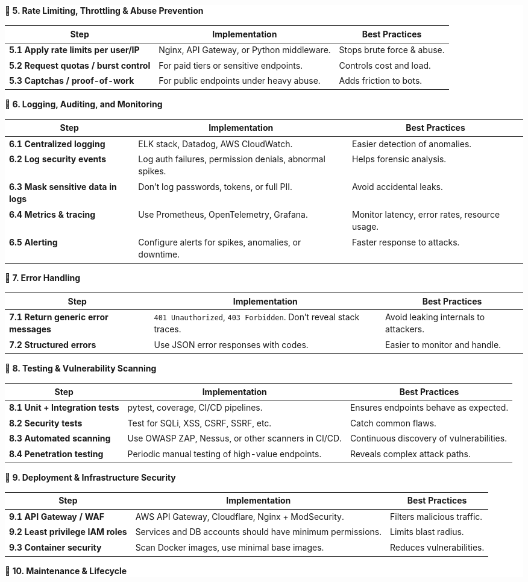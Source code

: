 **📝 5. Rate Limiting, Throttling & Abuse Prevention**

| Step                                   | Implementation                            | Best Practices             |
| -------------------------------------- | ----------------------------------------- | -------------------------- |
| **5.1 Apply rate limits per user/IP**  | Nginx, API Gateway, or Python middleware. | Stops brute force & abuse. |
| **5.2 Request quotas / burst control** | For paid tiers or sensitive endpoints.    | Controls cost and load.    |
| **5.3 Captchas / proof-of-work**       | For public endpoints under heavy abuse.   | Adds friction to bots.     |

**📝 6. Logging, Auditing, and Monitoring**

| Step                                | Implementation                                          | Best Practices                                |
| ----------------------------------- | ------------------------------------------------------- | --------------------------------------------- |
| **6.1 Centralized logging**         | ELK stack, Datadog, AWS CloudWatch.                     | Easier detection of anomalies.                |
| **6.2 Log security events**         | Log auth failures, permission denials, abnormal spikes. | Helps forensic analysis.                      |
| **6.3 Mask sensitive data in logs** | Don’t log passwords, tokens, or full PII.               | Avoid accidental leaks.                       |
| **6.4 Metrics & tracing**           | Use Prometheus, OpenTelemetry, Grafana.                 | Monitor latency, error rates, resource usage. |
| **6.5 Alerting**                    | Configure alerts for spikes, anomalies, or downtime.    | Faster response to attacks.                   |


**📝 7. Error Handling**

| Step                                  | Implementation                                                  | Best Practices                        |
| ------------------------------------- | --------------------------------------------------------------- | ------------------------------------- |
| **7.1 Return generic error messages** | `401 Unauthorized`, `403 Forbidden`. Don’t reveal stack traces. | Avoid leaking internals to attackers. |
| **7.2 Structured errors**             | Use JSON error responses with codes.                            | Easier to monitor and handle.         |


**📝 8. Testing & Vulnerability Scanning**

| Step                             | Implementation                                     | Best Practices                           |
| -------------------------------- | -------------------------------------------------- | ---------------------------------------- |
| **8.1 Unit + Integration tests** | pytest, coverage, CI/CD pipelines.                 | Ensures endpoints behave as expected.    |
| **8.2 Security tests**           | Test for SQLi, XSS, CSRF, SSRF, etc.               | Catch common flaws.                      |
| **8.3 Automated scanning**       | Use OWASP ZAP, Nessus, or other scanners in CI/CD. | Continuous discovery of vulnerabilities. |
| **8.4 Penetration testing**      | Periodic manual testing of high-value endpoints.   | Reveals complex attack paths.            |

**📝 9. Deployment & Infrastructure Security**

| Step                              | Implementation                                            | Best Practices             |
| --------------------------------- | --------------------------------------------------------- | -------------------------- |
| **9.1 API Gateway / WAF**         | AWS API Gateway, Cloudflare, Nginx + ModSecurity.         | Filters malicious traffic. |
| **9.2 Least privilege IAM roles** | Services and DB accounts should have minimum permissions. | Limits blast radius.       |
| **9.3 Container security**        | Scan Docker images, use minimal base images.              | Reduces vulnerabilities.   |

**📝 10. Maintenance & Lifecycle**
